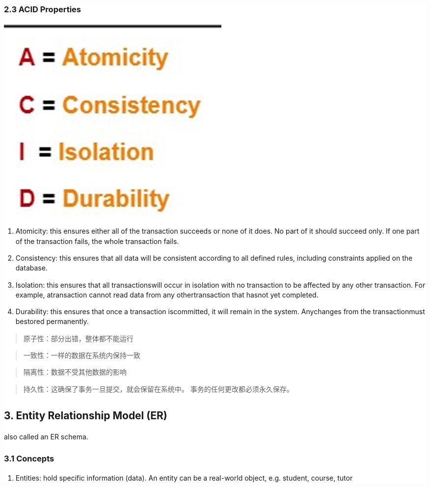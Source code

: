 

### 2.3  ACID Properties 

![image-20240430225352145](./Data_modelling.assets/image-20240430225352145.png)



1. Atomicity: this ensures either  all of the transaction succeeds  or none of it does. No part of  it should succeed only. If one  part of the transaction fails,  the whole transaction fails. 

2. Consistency: this ensures  that all data will be  consistent according to  all defined rules,  including constraints  applied on the database.
3. Isolation: this ensures  that all transactionswill  occur in isolation with no  transaction to be affected  by any other transaction.  For example, atransaction  cannot read data from any  othertransaction that  hasnot yet completed.
4. Durability: this  ensures that once a  transaction  iscommitted, it will  remain in the system.  Anychanges from the  transactionmust  bestored permanently.

> 原子性：部分出错，整体都不能运行

> 一致性：一样的数据在系统内保持一致

> 隔离性：数据不受其他数据的影响

> 持久性：这确保了事务一旦提交，就会保留在系统中。  事务的任何更改都必须永久保存。



## 3. Entity Relationship Model (ER)

also called an ER  schema.

### 3.1 Concepts

1. Entities: hold specific information (data). An entity  can be a real-world object, e.g. student, course, tutor 
